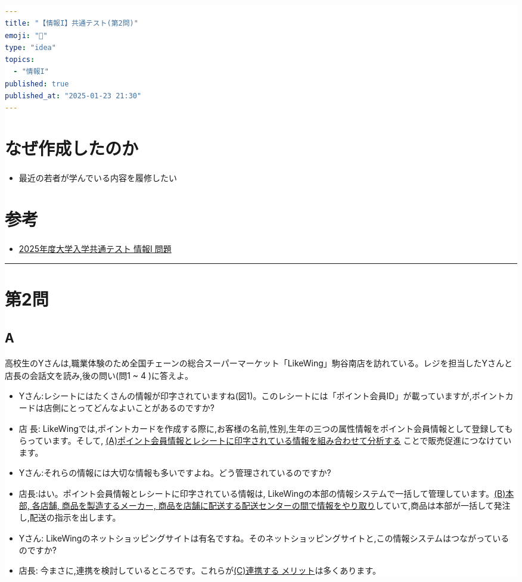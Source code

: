 ```yaml
---
title: "【情報I】共通テスト(第2問)"
emoji: "🦆"
type: "idea"
topics:
  - "情報I"
published: true
published_at: "2025-01-23 21:30"
---
```


# なぜ作成したのか
- 最近の若者が学んでいる内容を履修したい



# 参考
- [2025年度大学入学共通テスト 情報Ⅰ 問題](https://www.asahi.com/edu/kyotsu-exam/shiken2025/mondai_day2_5tzuepw7sd/joho1_01.html?iref=pc_extlink)

---
# 第2問
## A
高校生のYさんは,職業体験のため全国チェーンの総合スーパーマーケット「LikeWing」駒谷南店を訪れている。レジを担当したYさんと店長の会話文を読み,後の問い(問1 ~ 4 )に答えよ。

- Yさん:レシートにはたくさんの情報が印字されていますね(図1)。このレシートには「ポイント会員ID」が載っていますが,ポイントカードは店側にとってどんなよいことがあるのですか?
- 店 長: LikeWingでは,ポイントカードを作成する際に,お客様の名前,性別,生年の三つの属性情報をポイント会員情報として登録してもらっています。そして, <U>(A)ポイント会員情報とレシートに印字されている情報を組み合わせて分析する</U> ことで販売促進につなけています。
- Yさん:それらの情報には大切な情報も多いですよね。どう管理されているのですか?
- 店長:はい。ポイント会員情報とレシートに印字されている情報は, LikeWingの本部の情報システムで一括して管理しています。<U>(B)本部, 各店舗, 商品を製造するメーカー, 商品を店舗に配送する配送センターの間で情報をやり取り</U>していて,商品は本部が一括して発注し,配送の指示を出します。

- Yさん: LikeWingのネットショッピングサイトは有名ですね。そのネットショッピングサイトと,この情報システムはつながっているのですか?
- 店長: 今まさに,連携を検討しているところです。これらが<u>(C)連携する メリット</u>は多くあります。
